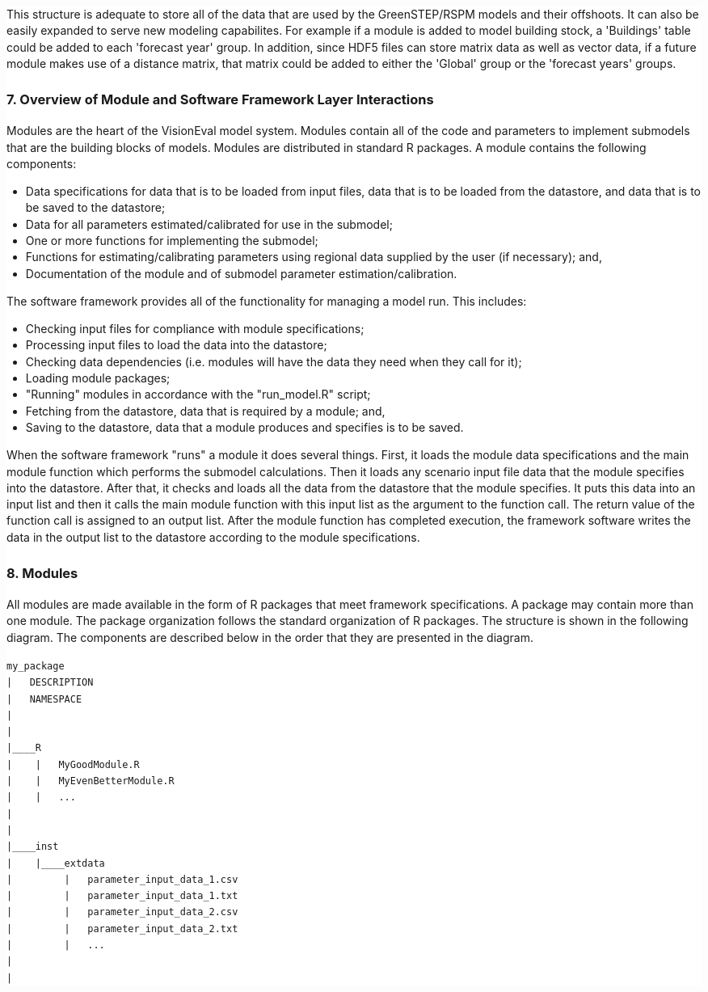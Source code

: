 This structure is adequate to store all of the data that are used by the GreenSTEP/RSPM models and their offshoots. It can also be easily expanded to serve new modeling capabilites. For example if a module is added to model building stock, a 'Buildings' table could be added to each 'forecast year' group. In addition, since HDF5 files can store matrix data as well as vector data, if a future module makes use of a distance matrix, that matrix could be added to either the 'Global' group or the 'forecast years' groups.  

### 7. Overview of Module and Software Framework Layer Interactions
Modules are the heart of the VisionEval model system. Modules contain all of the code and parameters to implement submodels that are the building blocks of models. Modules are distributed in standard R packages. A module contains the following components:  
- Data specifications for data that is to be loaded from input files, data that is to be loaded from the datastore, and data that is to be saved to the datastore;  
- Data for all parameters estimated/calibrated for use in the submodel;  
- One or more functions for implementing the submodel;  
- Functions for estimating/calibrating parameters using regional data supplied by the user (if necessary); and,  
- Documentation of the module and of submodel parameter estimation/calibration.  

The software framework provides all of the functionality for managing a model run. This includes:  
- Checking input files for compliance with module specifications;
- Processing input files to load the data into the datastore;
- Checking data dependencies (i.e. modules will have the data they need when they call for it);
- Loading module packages;  
- "Running" modules in accordance with the "run_model.R" script;  
- Fetching from the datastore, data that is required by a module; and,  
- Saving to the datastore, data that a module produces and specifies is to be saved.

When the software framework "runs" a module it does several things. First, it loads the module data specifications and the main module function which performs the submodel calculations. Then it loads any scenario input file data that the module specifies into the datastore. After that, it checks and loads all the data from the datastore that the module specifies. It puts this data into an input list and then it calls the main module function with this input list as the argument to the function call. The return value of the function call is assigned to an output list. After the module function has completed execution, the framework software writes the data in the output list to the datastore according to the module specifications.

### 8. Modules  
All modules are made available in the form of R packages that meet framework specifications. A package may contain more than one module. The package organization follows the standard organization of R packages. The structure is shown in the following diagram. The components are described below in the order that they are presented in the diagram.

```
my_package
|   DESCRIPTION
|   NAMESPACE
|     
|
|____R
|    |   MyGoodModule.R  
|    |   MyEvenBetterModule.R
|    |   ...
|
|
|____inst  
|    |____extdata  
|         |   parameter_input_data_1.csv
|         |   parameter_input_data_1.txt
|         |   parameter_input_data_2.csv
|         |   parameter_input_data_2.txt
|         |   ...
|         
|
```